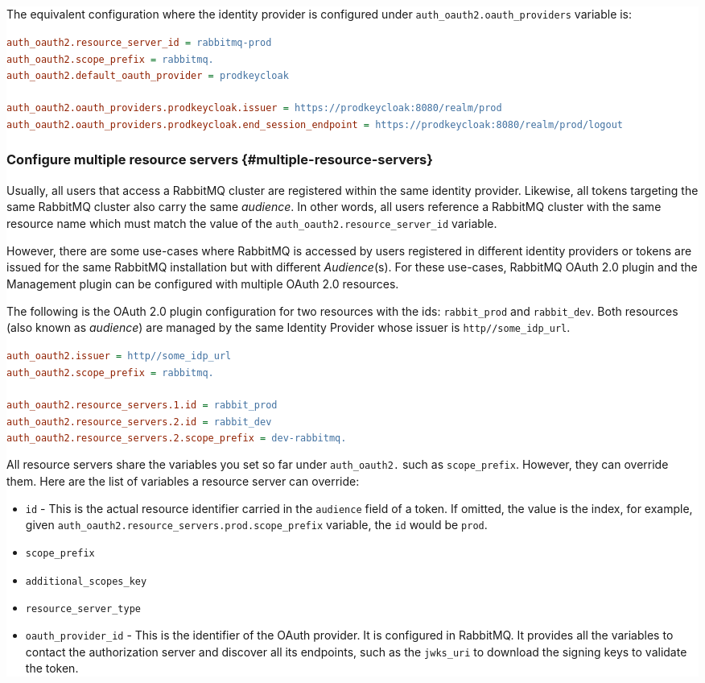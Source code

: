 The equivalent configuration where the identity provider is configured under
`auth_oauth2.oauth_providers` variable is:

```ini
auth_oauth2.resource_server_id = rabbitmq-prod
auth_oauth2.scope_prefix = rabbitmq.
auth_oauth2.default_oauth_provider = prodkeycloak

auth_oauth2.oauth_providers.prodkeycloak.issuer = https://prodkeycloak:8080/realm/prod
auth_oauth2.oauth_providers.prodkeycloak.end_session_endpoint = https://prodkeycloak:8080/realm/prod/logout
```

### Configure multiple resource servers {#multiple-resource-servers}

Usually, all users that access a RabbitMQ cluster are registered within the same identity provider.
Likewise, all tokens targeting the same RabbitMQ cluster also carry the same *audience*. In other
words, all users reference a RabbitMQ cluster with the same resource name which must match the value
of the `auth_oauth2.resource_server_id` variable.

However, there are some use-cases where RabbitMQ is accessed by users registered in different
identity providers or tokens are issued for the same RabbitMQ installation but with different
*Audience*(s). For these use-cases, RabbitMQ OAuth 2.0 plugin and the Management plugin can be
configured with multiple OAuth 2.0 resources.

The following is the OAuth 2.0 plugin configuration for two resources with the ids: `rabbit_prod`
and `rabbit_dev`. Both resources (also known as *audience*) are managed by the same Identity
Provider whose issuer is `http//some_idp_url`.

```ini
auth_oauth2.issuer = http//some_idp_url
auth_oauth2.scope_prefix = rabbitmq.

auth_oauth2.resource_servers.1.id = rabbit_prod
auth_oauth2.resource_servers.2.id = rabbit_dev
auth_oauth2.resource_servers.2.scope_prefix = dev-rabbitmq.
```

All resource servers share the variables you set so far under `auth_oauth2.` such as `scope_prefix`.
However, they can override them. Here are the list of variables a resource server can override:

- `id` - This is the actual resource identifier carried in the `audience` field of a token. If
  omitted, the value is the index, for example, given
  `auth_oauth2.resource_servers.prod.scope_prefix` variable, the `id` would be `prod`.

- `scope_prefix`

- `additional_scopes_key`

- `resource_server_type`

- `oauth_provider_id` - This is the identifier of the OAuth provider. It is configured in RabbitMQ.
  It provides all the variables to contact the authorization server and discover all its endpoints,
  such as the `jwks_uri` to download the signing keys to validate the token.
